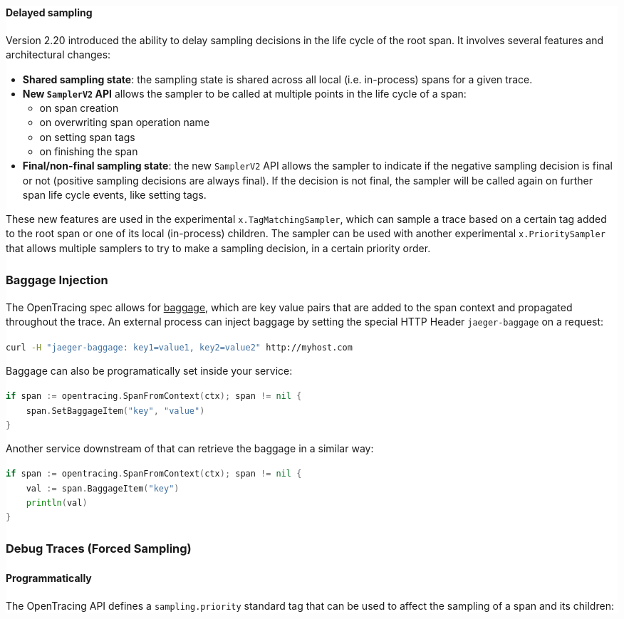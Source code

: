 #### Delayed sampling

Version 2.20 introduced the ability to delay sampling decisions in the life cycle
of the root span. It involves several features and architectural changes:
  * **Shared sampling state**: the sampling state is shared across all local
    (i.e. in-process) spans for a given trace.
  * **New `SamplerV2` API** allows the sampler to be called at multiple points 
    in the life cycle of a span:
    * on span creation
    * on overwriting span operation name
    * on setting span tags
    * on finishing the span
  * **Final/non-final sampling state**: the new `SamplerV2` API allows the sampler
    to indicate if the negative sampling decision is final or not (positive sampling
    decisions are always final). If the decision is not final, the sampler will be
    called again on further span life cycle events, like setting tags.

These new features are used in the experimental `x.TagMatchingSampler`, which
can sample a trace based on a certain tag added to the root
span or one of its local (in-process) children. The sampler can be used with
another experimental `x.PrioritySampler` that allows multiple samplers to try
to make a sampling decision, in a certain priority order.

### Baggage Injection

The OpenTracing spec allows for [baggage][baggage], which are key value pairs that are added
to the span context and propagated throughout the trace. An external process can inject baggage
by setting the special HTTP Header `jaeger-baggage` on a request:

```sh
curl -H "jaeger-baggage: key1=value1, key2=value2" http://myhost.com
```

Baggage can also be programatically set inside your service:

```go
if span := opentracing.SpanFromContext(ctx); span != nil {
    span.SetBaggageItem("key", "value")
}
```

Another service downstream of that can retrieve the baggage in a similar way:

```go
if span := opentracing.SpanFromContext(ctx); span != nil {
    val := span.BaggageItem("key")
    println(val)
}
```

### Debug Traces (Forced Sampling)

#### Programmatically

The OpenTracing API defines a `sampling.priority` standard tag that
can be used to affect the sampling of a span and its children:


[doc-img]: https://pkg.go.dev/badge/github.com/uber/jaeger-client-go.svg
[doc]: https://pkg.go.dev/github.com/uber/jaeger-client-go
[ci-img]: https://travis-ci.org/jaegertracing/jaeger-client-go.svg?branch=master
[ci]: https://travis-ci.org/jaegertracing/jaeger-client-go
[cov-img]: https://codecov.io/gh/jaegertracing/jaeger-client-go/branch/master/graph/badge.svg
[cov]: https://codecov.io/gh/jaegertracing/jaeger-client-go
[ot-img]: https://img.shields.io/badge/OpenTracing--1.0-enabled-blue.svg
[ot-url]: http://opentracing.io
[baggage]: https://github.com/opentracing/specification/blob/master/specification.md#set-a-baggage-item
[timeunits]: https://golang.org/pkg/time/#ParseDuration
[span reference]: https://github.com/opentracing/specification/blob/1.1/specification.md#references-between-spans
